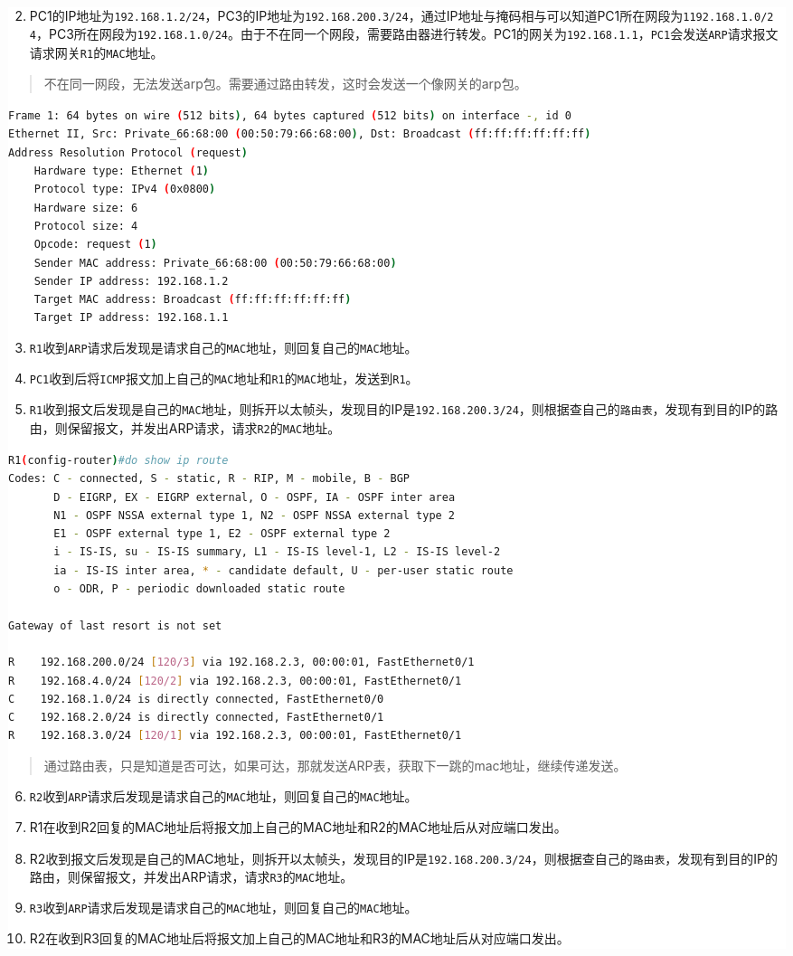 2. PC1的IP地址为`192.168.1.2/24`，PC3的IP地址为`192.168.200.3/24`，通过IP地址与掩码相与可以知道PC1所在网段为`1192.168.1.0/24`，PC3所在网段为`192.168.1.0/24`。由于不在同一个网段，需要路由器进行转发。PC1的网关为`192.168.1.1`，`PC1`会发送`ARP`请求报文请求网关`R1`的`MAC`地址。  

> 不在同一网段，无法发送arp包。需要通过路由转发，这时会发送一个像网关的arp包。  
```sh
Frame 1: 64 bytes on wire (512 bits), 64 bytes captured (512 bits) on interface -, id 0
Ethernet II, Src: Private_66:68:00 (00:50:79:66:68:00), Dst: Broadcast (ff:ff:ff:ff:ff:ff)
Address Resolution Protocol (request)
    Hardware type: Ethernet (1)
    Protocol type: IPv4 (0x0800)
    Hardware size: 6
    Protocol size: 4
    Opcode: request (1)
    Sender MAC address: Private_66:68:00 (00:50:79:66:68:00)
    Sender IP address: 192.168.1.2
    Target MAC address: Broadcast (ff:ff:ff:ff:ff:ff)
    Target IP address: 192.168.1.1
```

3. `R1`收到`ARP`请求后发现是请求自己的`MAC`地址，则回复自己的`MAC`地址。

4. `PC1`收到后将`ICMP`报文加上自己的`MAC`地址和`R1`的`MAC`地址，发送到`R1`。

5. `R1`收到报文后发现是自己的`MAC`地址，则拆开以太帧头，发现目的IP是`192.168.200.3/24`，则根据查自己的`路由表`，发现有到目的IP的路由，则保留报文，并发出ARP请求，请求`R2`的`MAC`地址。  

```sh
R1(config-router)#do show ip route
Codes: C - connected, S - static, R - RIP, M - mobile, B - BGP
       D - EIGRP, EX - EIGRP external, O - OSPF, IA - OSPF inter area 
       N1 - OSPF NSSA external type 1, N2 - OSPF NSSA external type 2
       E1 - OSPF external type 1, E2 - OSPF external type 2
       i - IS-IS, su - IS-IS summary, L1 - IS-IS level-1, L2 - IS-IS level-2
       ia - IS-IS inter area, * - candidate default, U - per-user static route
       o - ODR, P - periodic downloaded static route

Gateway of last resort is not set

R    192.168.200.0/24 [120/3] via 192.168.2.3, 00:00:01, FastEthernet0/1
R    192.168.4.0/24 [120/2] via 192.168.2.3, 00:00:01, FastEthernet0/1
C    192.168.1.0/24 is directly connected, FastEthernet0/0
C    192.168.2.0/24 is directly connected, FastEthernet0/1
R    192.168.3.0/24 [120/1] via 192.168.2.3, 00:00:01, FastEthernet0/1
```

> 通过路由表，只是知道是否可达，如果可达，那就发送ARP表，获取下一跳的mac地址，继续传递发送。  

6. `R2`收到`ARP`请求后发现是请求自己的`MAC`地址，则回复自己的`MAC`地址。

7. R1在收到R2回复的MAC地址后将报文加上自己的MAC地址和R2的MAC地址后从对应端口发出。

8. R2收到报文后发现是自己的MAC地址，则拆开以太帧头，发现目的IP是`192.168.200.3/24`，则根据查自己的`路由表`，发现有到目的IP的路由，则保留报文，并发出ARP请求，请求`R3`的`MAC`地址。

9.  `R3`收到`ARP`请求后发现是请求自己的`MAC`地址，则回复自己的`MAC`地址。

10. R2在收到R3回复的MAC地址后将报文加上自己的MAC地址和R3的MAC地址后从对应端口发出。
